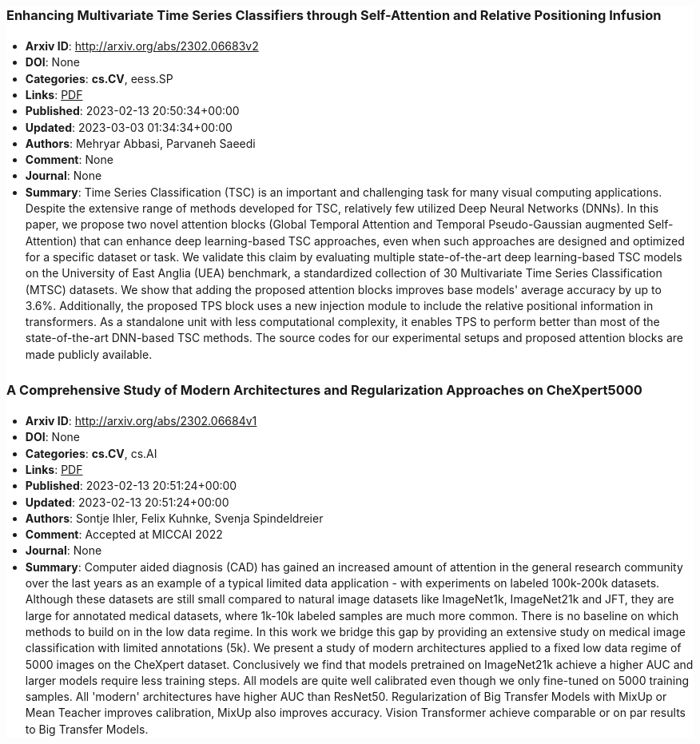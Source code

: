 

### Enhancing Multivariate Time Series Classifiers through Self-Attention and Relative Positioning Infusion
- **Arxiv ID**: http://arxiv.org/abs/2302.06683v2
- **DOI**: None
- **Categories**: **cs.CV**, eess.SP
- **Links**: [PDF](http://arxiv.org/pdf/2302.06683v2)
- **Published**: 2023-02-13 20:50:34+00:00
- **Updated**: 2023-03-03 01:34:34+00:00
- **Authors**: Mehryar Abbasi, Parvaneh Saeedi
- **Comment**: None
- **Journal**: None
- **Summary**: Time Series Classification (TSC) is an important and challenging task for many visual computing applications. Despite the extensive range of methods developed for TSC, relatively few utilized Deep Neural Networks (DNNs). In this paper, we propose two novel attention blocks (Global Temporal Attention and Temporal Pseudo-Gaussian augmented Self-Attention) that can enhance deep learning-based TSC approaches, even when such approaches are designed and optimized for a specific dataset or task. We validate this claim by evaluating multiple state-of-the-art deep learning-based TSC models on the University of East Anglia (UEA) benchmark, a standardized collection of 30 Multivariate Time Series Classification (MTSC) datasets. We show that adding the proposed attention blocks improves base models' average accuracy by up to 3.6%. Additionally, the proposed TPS block uses a new injection module to include the relative positional information in transformers. As a standalone unit with less computational complexity, it enables TPS to perform better than most of the state-of-the-art DNN-based TSC methods. The source codes for our experimental setups and proposed attention blocks are made publicly available.



### A Comprehensive Study of Modern Architectures and Regularization Approaches on CheXpert5000
- **Arxiv ID**: http://arxiv.org/abs/2302.06684v1
- **DOI**: None
- **Categories**: **cs.CV**, cs.AI
- **Links**: [PDF](http://arxiv.org/pdf/2302.06684v1)
- **Published**: 2023-02-13 20:51:24+00:00
- **Updated**: 2023-02-13 20:51:24+00:00
- **Authors**: Sontje Ihler, Felix Kuhnke, Svenja Spindeldreier
- **Comment**: Accepted at MICCAI 2022
- **Journal**: None
- **Summary**: Computer aided diagnosis (CAD) has gained an increased amount of attention in the general research community over the last years as an example of a typical limited data application - with experiments on labeled 100k-200k datasets. Although these datasets are still small compared to natural image datasets like ImageNet1k, ImageNet21k and JFT, they are large for annotated medical datasets, where 1k-10k labeled samples are much more common. There is no baseline on which methods to build on in the low data regime. In this work we bridge this gap by providing an extensive study on medical image classification with limited annotations (5k). We present a study of modern architectures applied to a fixed low data regime of 5000 images on the CheXpert dataset. Conclusively we find that models pretrained on ImageNet21k achieve a higher AUC and larger models require less training steps. All models are quite well calibrated even though we only fine-tuned on 5000 training samples. All 'modern' architectures have higher AUC than ResNet50. Regularization of Big Transfer Models with MixUp or Mean Teacher improves calibration, MixUp also improves accuracy. Vision Transformer achieve comparable or on par results to Big Transfer Models.
